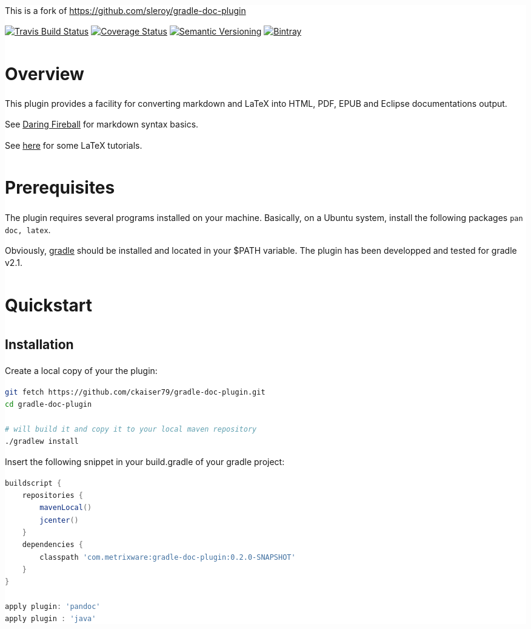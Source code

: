 This is a fork of https://github.com/sleroy/gradle-doc-plugin

[![Travis Build Status](http://img.shields.io/travis/sleroy/gradle-pandoc-plugin.svg)](https://travis-ci.org/sleroy/gradle-doc-plugin)
[![Coverage Status](http://img.shields.io/coveralls/sleroy/gradle-pandoc-plugin.svg)](https://coveralls.io/r/sleroy/gradle-doc-plugin)
[![Semantic Versioning](http://img.shields.io/:semver-0.1.1-blue.svg)](http://semver.org)
[![Bintray](http://img.shields.io/badge/download-latest-bb00bb.svg)](https://bintray.com/sleroy/kordamp/gradle-doc-plugin)

Overview
==

This plugin provides a facility for converting markdown and LaTeX into HTML, PDF, EPUB and Eclipse documentations output. 

See [Daring Fireball][] for markdown syntax basics.

See [here](http://www.andy-roberts.net/writing/latex) for some LaTeX tutorials.



Prerequisites
==

The plugin requires several programs installed on your machine. Basically, on a Ubuntu system, install the following packages `pandoc, latex`.

Obviously, [gradle](http://www.gradle.org/) should be installed and located in your $PATH variable. The plugin has been developped and tested for gradle v2.1.

Quickstart
==


## Installation

Create a local copy of your the plugin:

```bash
git fetch https://github.com/ckaiser79/gradle-doc-plugin.git
cd gradle-doc-plugin

# will build it and copy it to your local maven repository
./gradlew install 

```

Insert the following snippet in your build.gradle of your gradle project:

```groovy
buildscript { 
    repositories { 
        mavenLocal() 
        jcenter() 
    } 
    dependencies { 
        classpath 'com.metrixware:gradle-doc-plugin:0.2.0-SNAPSHOT' 
    } 
} 

apply plugin: 'pandoc'
apply plugin : 'java'
```


[Daring Fireball]: http://daringfireball.net/projects/markdown/basics
[Gradle Plugin Portal]: http://plugins.gradle.org/
[thymeleaf project]: http://www.thymeleaf.org